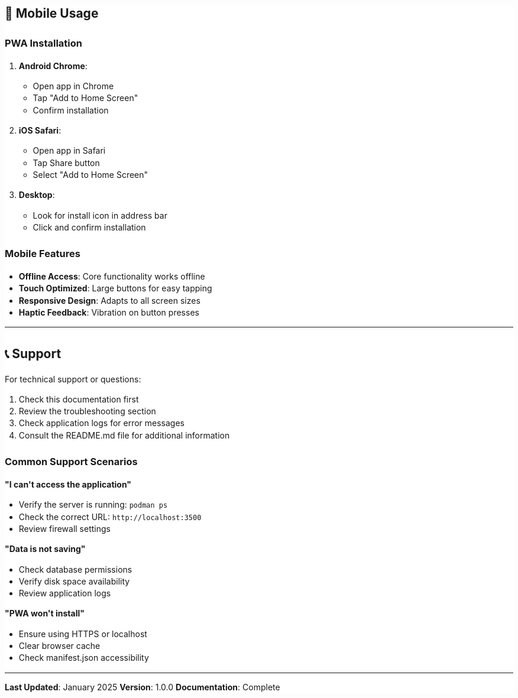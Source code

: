 ## 📱 Mobile Usage

### PWA Installation
1. **Android Chrome**:
   - Open app in Chrome
   - Tap "Add to Home Screen"
   - Confirm installation

2. **iOS Safari**:
   - Open app in Safari
   - Tap Share button
   - Select "Add to Home Screen"

3. **Desktop**:
   - Look for install icon in address bar
   - Click and confirm installation

### Mobile Features
- **Offline Access**: Core functionality works offline
- **Touch Optimized**: Large buttons for easy tapping
- **Responsive Design**: Adapts to all screen sizes
- **Haptic Feedback**: Vibration on button presses

---

## 📞 Support

For technical support or questions:
1. Check this documentation first
2. Review the troubleshooting section
3. Check application logs for error messages
4. Consult the README.md file for additional information

### Common Support Scenarios

**"I can't access the application"**
- Verify the server is running: `podman ps`
- Check the correct URL: `http://localhost:3500`
- Review firewall settings

**"Data is not saving"**
- Check database permissions
- Verify disk space availability
- Review application logs

**"PWA won't install"**
- Ensure using HTTPS or localhost
- Clear browser cache
- Check manifest.json accessibility

---

**Last Updated**: January 2025
**Version**: 1.0.0
**Documentation**: Complete
